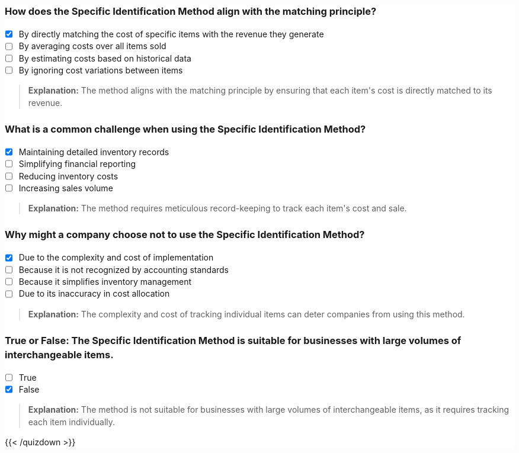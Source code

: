 ### How does the Specific Identification Method align with the matching principle?

- [x] By directly matching the cost of specific items with the revenue they generate
- [ ] By averaging costs over all items sold
- [ ] By estimating costs based on historical data
- [ ] By ignoring cost variations between items

> **Explanation:** The method aligns with the matching principle by ensuring that each item's cost is directly matched to its revenue.

### What is a common challenge when using the Specific Identification Method?

- [x] Maintaining detailed inventory records
- [ ] Simplifying financial reporting
- [ ] Reducing inventory costs
- [ ] Increasing sales volume

> **Explanation:** The method requires meticulous record-keeping to track each item's cost and sale.

### Why might a company choose not to use the Specific Identification Method?

- [x] Due to the complexity and cost of implementation
- [ ] Because it is not recognized by accounting standards
- [ ] Because it simplifies inventory management
- [ ] Due to its inaccuracy in cost allocation

> **Explanation:** The complexity and cost of tracking individual items can deter companies from using this method.

### True or False: The Specific Identification Method is suitable for businesses with large volumes of interchangeable items.

- [ ] True
- [x] False

> **Explanation:** The method is not suitable for businesses with large volumes of interchangeable items, as it requires tracking each item individually.

{{< /quizdown >}}
